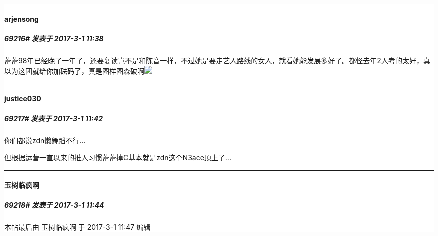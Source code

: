 
*****

####  arjensong  
##### 69216#       发表于 2017-3-1 11:38




蕾蕾98年已经晚了一年了，还要复读岂不是和陈音一样，不过她是要走艺人路线的女人，就看她能发展多好了。都怪去年2人考的太好，真以为这团就给你加砝码了，真是图样图森破啊<img src="https://static.saraba1st.com/image/smiley/nq/010.gif" referrerpolicy="no-referrer">







*****

####  justice030  
##### 69217#       发表于 2017-3-1 11:42




你们都说zdn懒舞蹈不行...

但根据运营一直以来的推人习惯蕾蕾掉C基本就是zdn这个N3ace顶上了...







*****

####  玉树临疯啊  
##### 69218#       发表于 2017-3-1 11:44



 本帖最后由 玉树临疯啊 于 2017-3-1 11:47 编辑 
